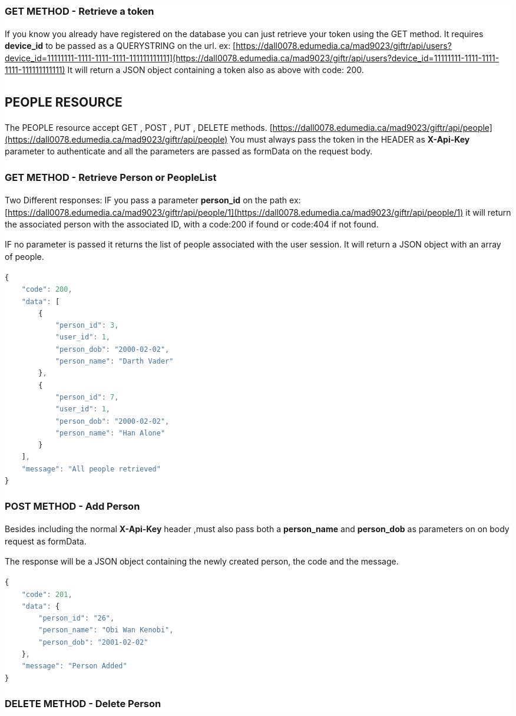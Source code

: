 ### GET METHOD - Retrieve a token
If you know you already have registered on the database you can just retrieve your token using the GET method.
It requires **device_id** to be passed as a QUERYSTRING on the url. ex: [https://dall0078.edumedia.ca/mad9023/giftr/api/users?device_id=11111111-1111-1111-1111-111111111111](https://dall0078.edumedia.ca/mad9023/giftr/api/users?device_id=11111111-1111-1111-1111-111111111111)
It will return a JSON object containing a token also as above with code: 200.

## PEOPLE RESOURCE 
The PEOPLE resource accept GET , POST , PUT , DELETE methods.
[https://dall0078.edumedia.ca/mad9023/giftr/api/people](https://dall0078.edumedia.ca/mad9023/giftr/api/people)
You must always pass the token in the HEADER as **X-Api-Key** parameter to authenticate and all the parameters are passed as formData on the request body.

### GET METHOD - Retrieve Person or PeopleList
Two Different responses:
IF you pass a parameter **person_id** on the path ex: [https://dall0078.edumedia.ca/mad9023/giftr/api/people/1](https://dall0078.edumedia.ca/mad9023/giftr/api/people/1) it will return the associated person with the associated ID, with a code:200 if found or code:404 if not found.

IF no parameter is passed it returns the list of people associated with the user session.
It will return a JSON object with an array of people.
```javascript
{
    "code": 200,
    "data": [
        {
            "person_id": 3,
            "user_id": 1,
            "person_dob": "2000-02-02",
            "person_name": "Darth Vader"
        },
        {
            "person_id": 7,
            "user_id": 1,
            "person_dob": "2000-02-02",
            "person_name": "Han Alone"
        }
    ],
    "message": "All people retrieved"
}
```
### POST METHOD - Add Person
Besides including the normal **X-Api-Key** header ,must also pass both a **person_name** and **person_dob** as parameters on on body request as formData.

The response will be a JSON object containing the newly created person, the code and the message.
```javascript
{
    "code": 201,
    "data": {
        "person_id": "26",
        "person_name": "Obi Wan Kenobi",
        "person_dob": "2001-02-02"
    },
    "message": "Person Added"
}
```
### DELETE METHOD - Delete Person